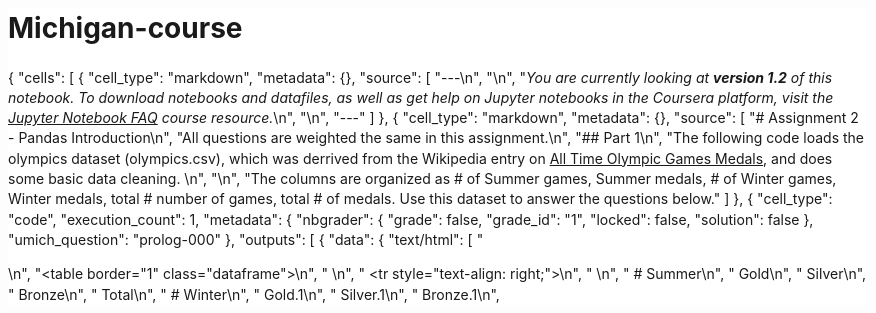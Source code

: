# Michigan-course

{
 "cells": [
  {
   "cell_type": "markdown",
   "metadata": {},
   "source": [
    "---\n",
    "\n",
    "_You are currently looking at **version 1.2** of this notebook. To download notebooks and datafiles, as well as get help on Jupyter notebooks in the Coursera platform, visit the [Jupyter Notebook FAQ](https://www.coursera.org/learn/python-data-analysis/resources/0dhYG) course resource._\n",
    "\n",
    "---"
   ]
  },
  {
   "cell_type": "markdown",
   "metadata": {},
   "source": [
    "# Assignment 2 - Pandas Introduction\n",
    "All questions are weighted the same in this assignment.\n",
    "## Part 1\n",
    "The following code loads the olympics dataset (olympics.csv), which was derrived from the Wikipedia entry on [All Time Olympic Games Medals](https://en.wikipedia.org/wiki/All-time_Olympic_Games_medal_table), and does some basic data cleaning. \n",
    "\n",
    "The columns are organized as # of Summer games, Summer medals, # of Winter games, Winter medals, total # number of games, total # of medals. Use this dataset to answer the questions below."
   ]
  },
  {
   "cell_type": "code",
   "execution_count": 1,
   "metadata": {
    "nbgrader": {
     "grade": false,
     "grade_id": "1",
     "locked": false,
     "solution": false
    },
    "umich_question": "prolog-000"
   },
   "outputs": [
    {
     "data": {
      "text/html": [
       "<div>\n",
       "<table border=\"1\" class=\"dataframe\">\n",
       "  <thead>\n",
       "    <tr style=\"text-align: right;\">\n",
       "      <th></th>\n",
       "      <th># Summer</th>\n",
       "      <th>Gold</th>\n",
       "      <th>Silver</th>\n",
       "      <th>Bronze</th>\n",
       "      <th>Total</th>\n",
       "      <th># Winter</th>\n",
       "      <th>Gold.1</th>\n",
       "      <th>Silver.1</th>\n",
       "      <th>Bronze.1</th>\n",